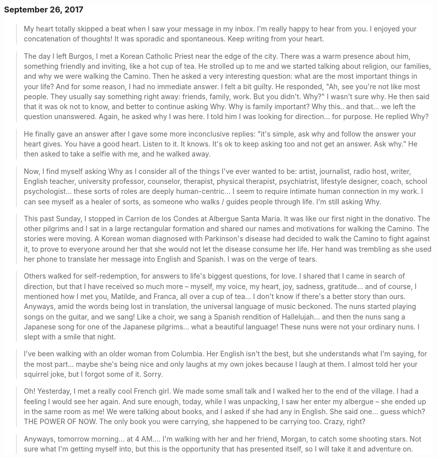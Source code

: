 ### September 26, 2017
>My heart totally skipped a beat when I saw your message in my inbox. I'm really happy to hear from you. I enjoyed your concatenation of thoughts! It was sporadic and spontaneous. Keep writing from your heart.

>The day I left Burgos, I met a Korean Catholic Priest near the edge of the city. There was a warm presence about him, something friendly and inviting, like a hot cup of tea. He strolled up to me and we started talking about religion, our families, and why we were walking the Camino. Then he asked a very interesting question: what are the most important things in your life? And for some reason, I had no immediate answer. I felt a bit guilty. He responded, "Ah, see you're not like most people. They usually say something right away: friends, family, work. But you didn't. Why?" I wasn't sure why. He then said that it was ok not to know, and better to continue asking Why. Why is family important? Why this.. and that... we left the question unanswered. Again, he asked why I was here. I told him I was looking for direction... for purpose. He replied Why?

>He finally gave an answer after I gave some more inconclusive replies: "it's simple, ask why and follow the answer your heart gives. You have a good heart. Listen to it. It knows. It's ok to keep asking too and not get an answer. Ask why." He then asked to take a selfie with me, and he walked away.

>Now, I find myself asking Why as I consider all of the things I've ever wanted to be: artist, journalist, radio host, writer, English teacher, university professor, counselor, therapist, physical therapist, psychiatrist, lifestyle designer, coach, school psychologist... these sorts of roles are deeply human-centric... I seem to require intimate human connection in my work. I can see myself as a healer of sorts, as someone who walks / guides people through life. I'm still asking Why.

>This past Sunday, I stopped in Carrion de los Condes at Albergue Santa Maria. It was like our first night in the donativo. The other pilgrims and I sat in a large rectangular formation and shared our names and motivations for walking the Camino. The stories were moving. A Korean woman diagnosed with Parkinson's disease had decided to walk the Camino to fight against it, to prove to everyone around her that she would not let the disease consume her life. Her hand was trembling as she used her phone to translate her message into English and Spanish. I was on the verge of tears.

>Others walked for self-redemption, for answers to life's biggest questions, for love. I shared that I came in search of direction, but that I have received so much more – myself, my voice, my heart, joy, sadness, gratitude... and of course, I mentioned how I met you, Matilde, and Franca, all over a cup of tea... I don't know if there's a better story than ours. Anyways, amid the words being lost in translation, the universal language of music beckoned. The nuns started playing songs on the guitar, and we sang! Like a choir, we sang a Spanish rendition of Hallelujah... and then the nuns sang a Japanese song for one of the Japanese pilgrims... what a beautiful language! These nuns were not your ordinary nuns. I slept with a smile that night.

>I've been walking with an older woman from Columbia. Her English isn't the best, but she understands what I'm saying, for the most part... maybe she's being nice and only laughs at my own jokes because I laugh at them. I almost told her your squirrel joke, but I forgot some of it. Sorry.

>Oh! Yesterday, I met a really cool French girl. We made some small talk and I walked her to the end of the village. I had a feeling I would see her again. And sure enough, today, while I was unpacking, I saw her enter my albergue – she ended up in the same room as me! We were talking about books, and I asked if she had any in English. She said one... guess which? THE POWER OF NOW. The only book you were carrying, she happened to be carrying too. Crazy, right?

>Anyways, tomorrow morning... at 4 AM.... I'm walking with her and her friend, Morgan, to catch some shooting stars. Not sure what I'm getting myself into, but this is the opportunity that has presented itself, so I will take it and adventure on.
